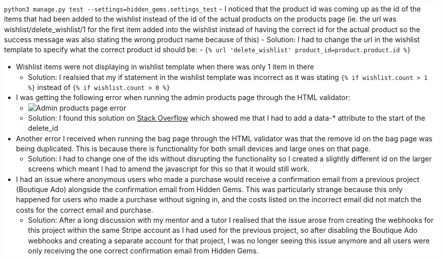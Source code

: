 ```python3 manage.py test --settings=hidden_gems.settings_test```
    - I noticed that the product id was coming up as the id of the items that had been added to the wishlist instead of the id of the actual products on the products page (ie. the url was wishlist/delete_wishlist/1 for the first item added into the wishlist instead of having the correct id for the actual product so the success message was also stating the wrong product name because of this)
    - Solution: I had to change the url in the wishlist template to specify what the correct product id should be:
        - ```{% url 'delete_wishlist' product_id=product.product.id %}```
- Wishlist items were not displaying in wishlist template when there was only 1 item in there
    - Solution: I realsied that my if statement in the wishlist template was incorrect as it was stating ```{% if wishlist.count > 1 %}``` instead of ```{% if wishlist.count > 0 %}```
- I was getting the following error when running the admin products page through the HTML validator:
    - ![Admin products page error](docs/testing/admin-products-error.png)
    - Solution: I found this solution on [Stack Overflow](https://stackoverflow.com/questions/18824009/attribute-href-not-allowed-on-element-button-at-this-point) which showed me that I had to add a data-* attribute to the start of the delete_id
- Another error I received when running the bag page through the HTML validator was that the remove id on the bag page was being duplicated. This is because there is functionality for both small devices and large ones on that page.
    - Solution: I had to change one of the ids without disrupting the functionality so I created a slightly different id on the larger screens which meant I had to amend the javascript for this so that it would still work.
- I had an issue where anonymous users who made a purchase would receive a confirmation email from a previous project (Boutique Ado) alongside the confirmation email from Hidden Gems. This was particularly strange because this only happened for users who made a purchase without signing in, and the costs listed on the incorrect email did not match the costs for the correct email and purchase.
    - Solution: After a long discussion with my mentor and a tutor I realised that the issue arose from creating the webhooks for this project within the same Stripe account as I had used for the previous project, so after disabling the Boutique Ado webhooks and creating a separate account for that project, I was no longer seeing this issue anymore and all users were only receiving the one correct confirmation email from Hidden Gems.